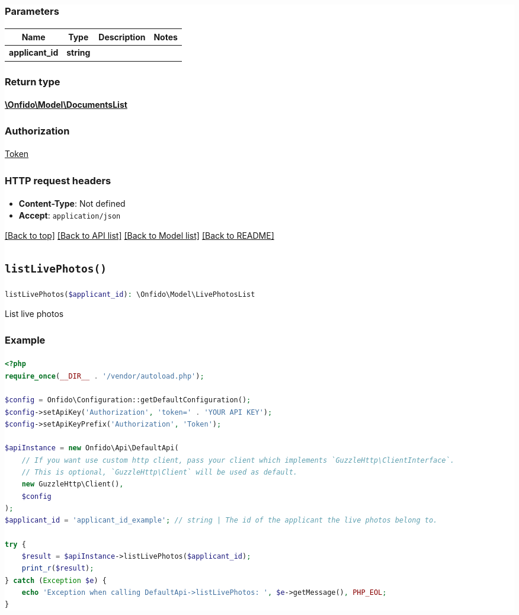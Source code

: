 ### Parameters

Name | Type | Description  | Notes
------------- | ------------- | ------------- | -------------
 **applicant_id** | **string**|  |

### Return type

[**\Onfido\Model\DocumentsList**](../Model/DocumentsList.md)

### Authorization

[Token](../../README.md#Token)

### HTTP request headers

- **Content-Type**: Not defined
- **Accept**: `application/json`

[[Back to top]](#) [[Back to API list]](../../README.md#endpoints)
[[Back to Model list]](../../README.md#models)
[[Back to README]](../../README.md)

## `listLivePhotos()`

```php
listLivePhotos($applicant_id): \Onfido\Model\LivePhotosList
```

List live photos

### Example

```php
<?php
require_once(__DIR__ . '/vendor/autoload.php');

$config = Onfido\Configuration::getDefaultConfiguration();
$config->setApiKey('Authorization', 'token=' . 'YOUR API KEY');
$config->setApiKeyPrefix('Authorization', 'Token');

$apiInstance = new Onfido\Api\DefaultApi(
    // If you want use custom http client, pass your client which implements `GuzzleHttp\ClientInterface`.
    // This is optional, `GuzzleHttp\Client` will be used as default.
    new GuzzleHttp\Client(),
    $config
);
$applicant_id = 'applicant_id_example'; // string | The id of the applicant the live photos belong to.

try {
    $result = $apiInstance->listLivePhotos($applicant_id);
    print_r($result);
} catch (Exception $e) {
    echo 'Exception when calling DefaultApi->listLivePhotos: ', $e->getMessage(), PHP_EOL;
}
```

